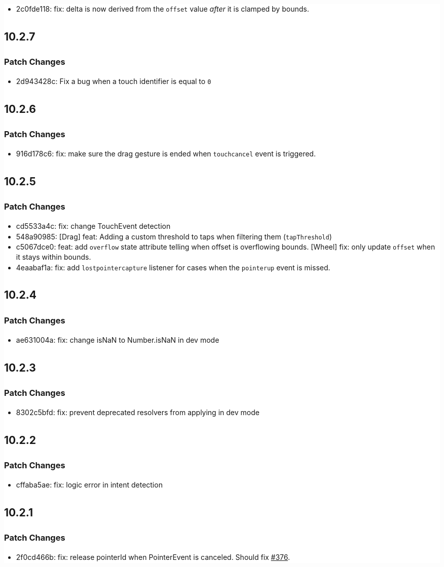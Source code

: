 - 2c0fde118: fix: delta is now derived from the `offset` value _after_ it is clamped by bounds.

## 10.2.7

### Patch Changes

- 2d943428c: Fix a bug when a touch identifier is equal to `0`

## 10.2.6

### Patch Changes

- 916d178c6: fix: make sure the drag gesture is ended when `touchcancel` event is triggered.

## 10.2.5

### Patch Changes

- cd5533a4c: fix: change TouchEvent detection
- 548a90985: [Drag] feat: Adding a custom threshold to taps when filtering them (`tapThreshold`)
- c5067dce0: feat: add `overflow` state attribute telling when offset is overflowing bounds.
  [Wheel] fix: only update `offset` when it stays within bounds.
- 4eaabaf1a: fix: add `lostpointercapture` listener for cases when the `pointerup` event is missed.

## 10.2.4

### Patch Changes

- ae631004a: fix: change isNaN to Number.isNaN in dev mode

## 10.2.3

### Patch Changes

- 8302c5bfd: fix: prevent deprecated resolvers from applying in dev mode

## 10.2.2

### Patch Changes

- cffaba5ae: fix: logic error in intent detection

## 10.2.1

### Patch Changes

- 2f0cd466b: fix: release pointerId when PointerEvent is canceled. Should fix [#376](https://github.com/pmndrs/use-gesture/issues/376).
